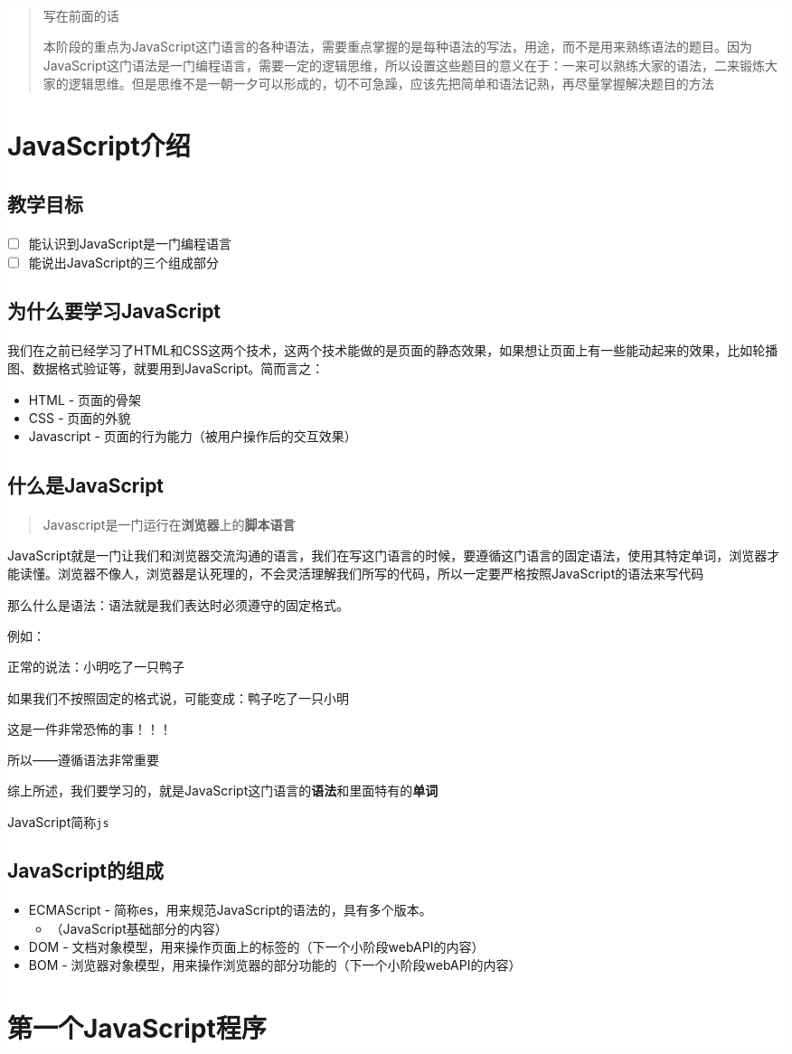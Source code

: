 > 写在前面的话
>
> 本阶段的重点为JavaScript这门语言的各种语法，需要重点掌握的是每种语法的写法，用途，而不是用来熟练语法的题目。因为JavaScript这门语法是一门编程语言，需要一定的逻辑思维，所以设置这些题目的意义在于：一来可以熟练大家的语法，二来锻炼大家的逻辑思维。但是思维不是一朝一夕可以形成的，切不可急躁，应该先把简单和语法记熟，再尽量掌握解决题目的方法

# JavaScript介绍

## 教学目标

- [ ] 能认识到JavaScript是一门编程语言
- [ ] 能说出JavaScript的三个组成部分  

## 为什么要学习JavaScript

我们在之前已经学习了HTML和CSS这两个技术，这两个技术能做的是页面的静态效果，如果想让页面上有一些能动起来的效果，比如轮播图、数据格式验证等，就要用到JavaScript。简而言之：

* HTML - 页面的骨架
* CSS - 页面的外貌
* Javascript - 页面的行为能力（被用户操作后的交互效果）

## 什么是JavaScript

> Javascript是一门运行在**浏览器**上的**脚本语言**
>

JavaScript就是一门让我们和浏览器交流沟通的语言，我们在写这门语言的时候，要遵循这门语言的固定语法，使用其特定单词，浏览器才能读懂。浏览器不像人，浏览器是认死理的，不会灵活理解我们所写的代码，所以一定要严格按照JavaScript的语法来写代码

那么什么是语法：语法就是我们表达时必须遵守的固定格式。

例如：

正常的说法：小明吃了一只鸭子

如果我们不按照固定的格式说，可能变成：鸭子吃了一只小明

这是一件非常恐怖的事！！！

所以——遵循语法非常重要

综上所述，我们要学习的，就是JavaScript这门语言的**语法**和里面特有的**单词**

JavaScript简称`js`

## JavaScript的组成

* ECMAScript - 简称es，用来规范JavaScript的语法的，具有多个版本。
  * （JavaScript基础部分的内容）
* DOM - 文档对象模型，用来操作页面上的标签的（下一个小阶段webAPI的内容）
* BOM - 浏览器对象模型，用来操作浏览器的部分功能的（下一个小阶段webAPI的内容）

# 第一个JavaScript程序
